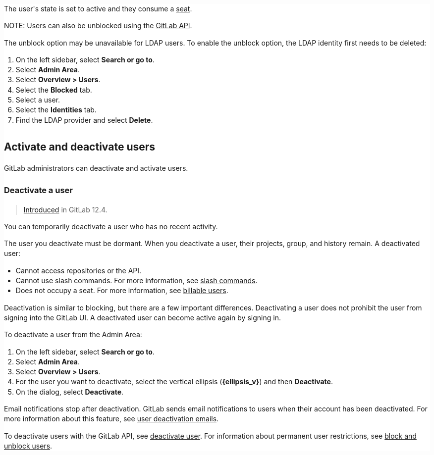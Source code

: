 The user's state is set to active and they consume a
[seat](../subscriptions/self_managed/index.md#billable-users).

NOTE:
Users can also be unblocked using the [GitLab API](../api/users.md#unblock-user).

The unblock option may be unavailable for LDAP users. To enable the unblock option,
the LDAP identity first needs to be deleted:

1. On the left sidebar, select **Search or go to**.
1. Select **Admin Area**.
1. Select **Overview > Users**.
1. Select the **Blocked** tab.
1. Select a user.
1. Select the **Identities** tab.
1. Find the LDAP provider and select **Delete**.

## Activate and deactivate users

GitLab administrators can deactivate and activate users.

### Deactivate a user

> [Introduced](https://gitlab.com/gitlab-org/gitlab/-/issues/22257) in GitLab 12.4.

You can temporarily deactivate a user who has no recent activity.

The user you deactivate must be dormant. When you deactivate a user, their projects, group, and history remain. A deactivated user:

- Cannot access repositories or the API.
- Cannot use slash commands. For more information, see [slash commands](../user/project/integrations/gitlab_slack_application.md#slash-commands).
- Does not occupy a seat. For more information, see [billable users](../subscriptions/self_managed/index.md#billable-users).

Deactivation is similar to blocking, but there are a few important differences. Deactivating a user does not prohibit the user from signing into the GitLab UI. A deactivated user can become active again by signing in.

To deactivate a user from the Admin Area:

1. On the left sidebar, select **Search or go to**.
1. Select **Admin Area**.
1. Select **Overview > Users**.
1. For the user you want to deactivate, select the vertical ellipsis (**{ellipsis_v}**) and then **Deactivate**.
1. On the dialog, select **Deactivate**.

Email notifications stop after deactivation. GitLab sends email notifications to users when their account has been deactivated. For more information about this feature, see [user deactivation emails](../administration/settings/email.md#user-deactivation-emails).

To deactivate users with the GitLab API, see [deactivate user](../api/users.md#deactivate-user). For information about permanent user restrictions, see [block and unblock users](#block-and-unblock-users).
